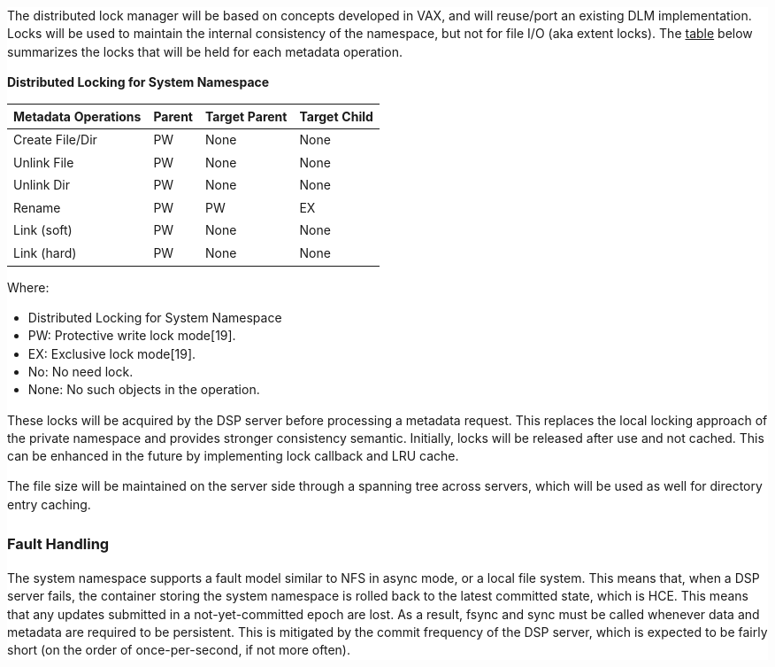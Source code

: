 The distributed lock manager will be based on concepts developed in VAX, and will reuse/port an existing DLM implementation. Locks will be used to maintain the internal consistency of the namespace, but not for file I/O (aka extent locks). The <a href="#t11.1">table</a> below summarizes the locks that will be held for each metadata operation.

<a id="t11.1"></a>
**Distributed Locking for System Namespace**

|Metadata Operations|Parent|Target Parent|Target Child|
|---|---|---|---|
|Create File/Dir|PW|None|None|
|Unlink File|PW|None|None|
|Unlink Dir|PW|None|None|
|Rename|PW|PW|EX|
|Link (soft)|PW|None|None|
|Link (hard)|PW|None|None

Where:

- Distributed Locking for System Namespace
- PW: Protective write lock mode[19].
- EX: Exclusive lock mode[19].
- No: No need lock.
- None: No such objects in the operation.

These locks will be acquired by the DSP server before processing a metadata request. This replaces the local locking approach of the private namespace and provides stronger consistency semantic. Initially, locks will be released after use and not cached. This can be enhanced in the future by implementing lock callback and LRU cache.

The file size will be maintained on the server side through a spanning tree across servers, which will be used as well for directory entry caching.

<a id="11.4.3"></a>
### Fault Handling
The system namespace supports a fault model similar to NFS in async mode, or a local file system. This means that, when a DSP server fails, the container storing the system namespace is rolled back to the latest committed state, which is HCE. This means that any updates submitted in a not-yet-committed epoch are lost. As a result, fsync and sync must be called whenever data and metadata are required to be persistent. This is mitigated by the commit frequency of the DSP server, which is expected to be fairly short (on the order of once-per-second, if not more often).
